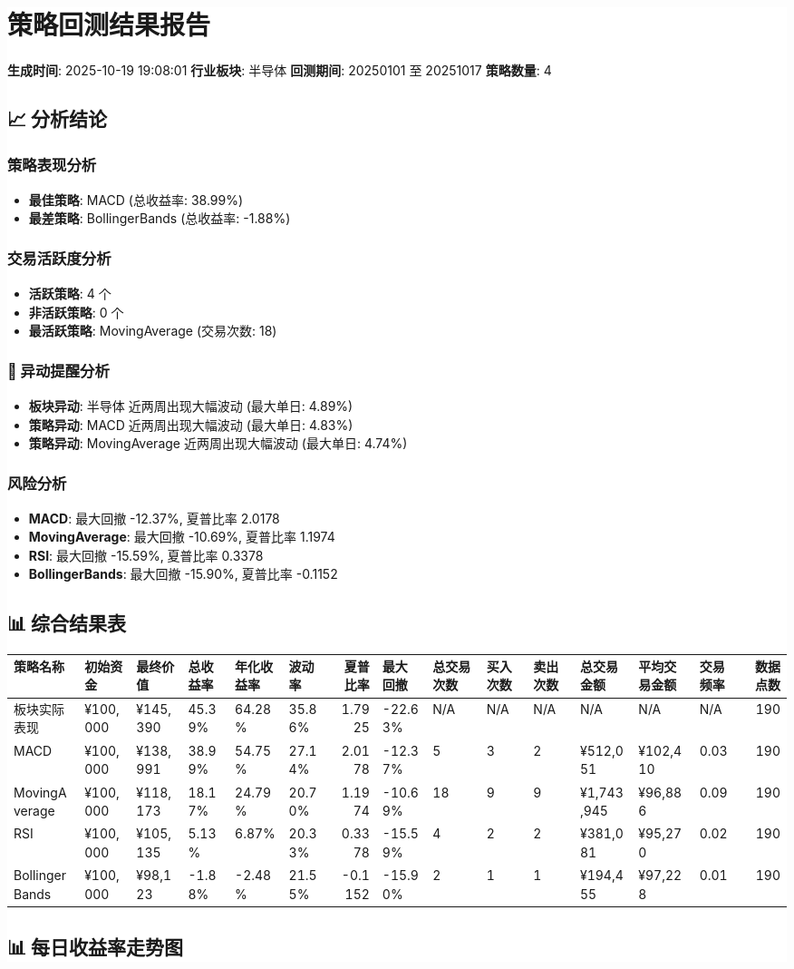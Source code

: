 # 策略回测结果报告

**生成时间**: 2025-10-19 19:08:01
**行业板块**: 半导体
**回测期间**: 20250101 至 20251017
**策略数量**: 4

## 📈 分析结论

### 策略表现分析
- **最佳策略**: MACD (总收益率: 38.99%)
- **最差策略**: BollingerBands (总收益率: -1.88%)
### 交易活跃度分析
- **活跃策略**: 4 个
- **非活跃策略**: 0 个
- **最活跃策略**: MovingAverage (交易次数: 18)
### 🚨 异动提醒分析
- **板块异动**: 半导体 近两周出现大幅波动 (最大单日: 4.89%)
- **策略异动**: MACD 近两周出现大幅波动 (最大单日: 4.83%)
- **策略异动**: MovingAverage 近两周出现大幅波动 (最大单日: 4.74%)
### 风险分析
- **MACD**: 最大回撤 -12.37%, 夏普比率 2.0178
- **MovingAverage**: 最大回撤 -10.69%, 夏普比率 1.1974
- **RSI**: 最大回撤 -15.59%, 夏普比率 0.3378
- **BollingerBands**: 最大回撤 -15.90%, 夏普比率 -0.1152

## 📊 综合结果表

| 策略名称           | 初始资金     | 最终价值     | 总收益率   | 年化收益率   | 波动率    |    夏普比率 | 最大回撤    | 总交易次数   | 买入次数   | 卖出次数   | 总交易金额      | 平均交易金额   | 交易频率   |   数据点数 |
|:---------------|:---------|:---------|:-------|:--------|:-------|--------:|:--------|:--------|:-------|:-------|:-----------|:---------|:-------|-------:|
| 板块实际表现         | ¥100,000 | ¥145,390 | 45.39% | 64.28%  | 35.86% |  1.7925 | -22.63% | N/A     | N/A    | N/A    | N/A        | N/A      | N/A    |    190 |
| MACD           | ¥100,000 | ¥138,991 | 38.99% | 54.75%  | 27.14% |  2.0178 | -12.37% | 5       | 3      | 2      | ¥512,051   | ¥102,410 | 0.03   |    190 |
| MovingAverage  | ¥100,000 | ¥118,173 | 18.17% | 24.79%  | 20.70% |  1.1974 | -10.69% | 18      | 9      | 9      | ¥1,743,945 | ¥96,886  | 0.09   |    190 |
| RSI            | ¥100,000 | ¥105,135 | 5.13%  | 6.87%   | 20.33% |  0.3378 | -15.59% | 4       | 2      | 2      | ¥381,081   | ¥95,270  | 0.02   |    190 |
| BollingerBands | ¥100,000 | ¥98,123  | -1.88% | -2.48%  | 21.55% | -0.1152 | -15.90% | 2       | 1      | 1      | ¥194,455   | ¥97,228  | 0.01   |    190 |

## 📊 每日收益率走势图
